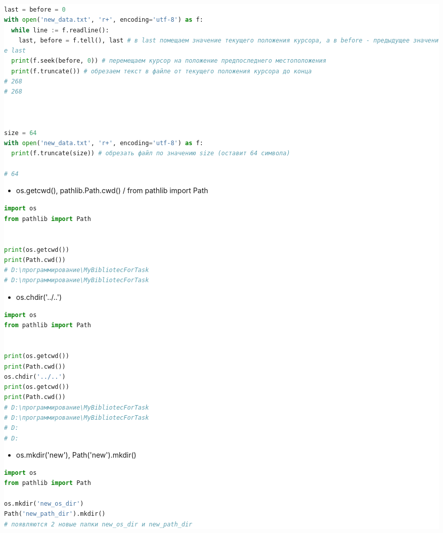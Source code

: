 ```py
last = before = 0
with open('new_data.txt', 'r+', encoding='utf-8') as f:
  while line := f.readline():
    last, before = f.tell(), last # в last помещаем значение текущего положения курсора, а в before - предыдущее значение last
  print(f.seek(before, 0)) # перемещаем курсор на положение предпоследнего местоположения
  print(f.truncate()) # обрезаем текст в файле от текущего положения курсора до конца
# 268
# 268



size = 64
with open('new_data.txt', 'r+', encoding='utf-8') as f:
  print(f.truncate(size)) # обрезать файл по значению size (оставит 64 символа)

# 64
```

- os.getcwd(), pathlib.Path.cwd() / from pathlib import Path

```py
import os
from pathlib import Path


print(os.getcwd())
print(Path.cwd())
# D:\программирование\MyBibliotecForTask
# D:\программирование\MyBibliotecForTask
```

- os.chdir('../..')

```py
import os
from pathlib import Path


print(os.getcwd())
print(Path.cwd())
os.chdir('../..')
print(os.getcwd())
print(Path.cwd())
# D:\программирование\MyBibliotecForTask
# D:\программирование\MyBibliotecForTask
# D:
# D:
```

- os.mkdir('new'), Path('new').mkdir()

```py
import os
from pathlib import Path

os.mkdir('new_os_dir')
Path('new_path_dir').mkdir()
# появляются 2 новые папки new_os_dir и new_path_dir
```
